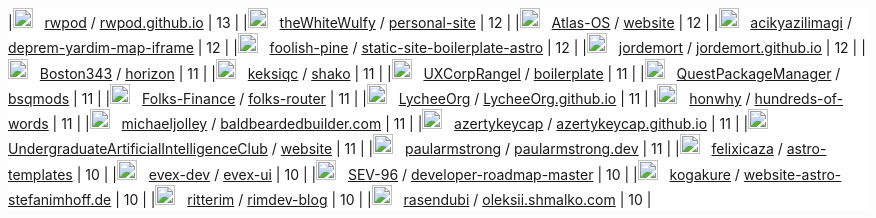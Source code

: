 |<img class="avatar mr-2" src="https://avatars.githubusercontent.com/u/3229631?s=40&v=4" width="20" height="20" alt="">  &nbsp; [rwpod](https://github.com/rwpod) / [rwpod.github.io](https://github.com/rwpod/rwpod.github.io) | 13 |
|<img class="avatar mr-2" src="https://avatars.githubusercontent.com/u/21202365?s=40&v=4" width="20" height="20" alt="">  &nbsp; [theWhiteWulfy](https://github.com/theWhiteWulfy) / [personal-site](https://github.com/theWhiteWulfy/personal-site) | 12 |
|<img class="avatar mr-2" src="https://avatars.githubusercontent.com/u/78708182?s=40&v=4" width="20" height="20" alt="">  &nbsp; [Atlas-OS](https://github.com/Atlas-OS) / [website](https://github.com/Atlas-OS/website) | 12 |
|<img class="avatar mr-2" src="https://avatars.githubusercontent.com/u/140790608?s=40&v=4" width="20" height="20" alt="">  &nbsp; [acikyazilimagi](https://github.com/acikyazilimagi) / [deprem-yardim-map-iframe](https://github.com/acikyazilimagi/deprem-yardim-map-iframe) | 12 |
|<img class="avatar mr-2" src="https://avatars.githubusercontent.com/u/59694183?s=40&v=4" width="20" height="20" alt="">  &nbsp; [foolish-pine](https://github.com/foolish-pine) / [static-site-boilerplate-astro](https://github.com/foolish-pine/static-site-boilerplate-astro) | 12 |
|<img class="avatar mr-2" src="https://avatars.githubusercontent.com/u/1467022?s=40&v=4" width="20" height="20" alt="">  &nbsp; [jordemort](https://github.com/jordemort) / [jordemort.github.io](https://github.com/jordemort/jordemort.github.io) | 12 |
|<img class="avatar mr-2" src="https://avatars.githubusercontent.com/u/96832297?s=40&v=4" width="20" height="20" alt="">  &nbsp; [Boston343](https://github.com/Boston343) / [horizon](https://github.com/Boston343/horizon) | 11 |
|<img class="avatar mr-2" src="https://avatars.githubusercontent.com/u/76953110?s=40&v=4" width="20" height="20" alt="">  &nbsp; [keksiqc](https://github.com/keksiqc) / [shako](https://github.com/keksiqc/shako) | 11 |
|<img class="avatar mr-2" src="https://avatars.githubusercontent.com/u/172313798?s=40&v=4" width="20" height="20" alt="">  &nbsp; [UXCorpRangel](https://github.com/UXCorpRangel) / [boilerplate](https://github.com/UXCorpRangel/boilerplate) | 11 |
|<img class="avatar mr-2" src="https://avatars.githubusercontent.com/u/110287845?s=40&v=4" width="20" height="20" alt="">  &nbsp; [QuestPackageManager](https://github.com/QuestPackageManager) / [bsqmods](https://github.com/QuestPackageManager/bsqmods) | 11 |
|<img class="avatar mr-2" src="https://avatars.githubusercontent.com/u/100793831?s=40&v=4" width="20" height="20" alt="">  &nbsp; [Folks-Finance](https://github.com/Folks-Finance) / [folks-router](https://github.com/Folks-Finance/folks-router) | 11 |
|<img class="avatar mr-2" src="https://avatars.githubusercontent.com/u/37916028?s=40&v=4" width="20" height="20" alt="">  &nbsp; [LycheeOrg](https://github.com/LycheeOrg) / [LycheeOrg.github.io](https://github.com/LycheeOrg/LycheeOrg.github.io) | 11 |
|<img class="avatar mr-2" src="https://avatars.githubusercontent.com/u/2212273?s=40&v=4" width="20" height="20" alt="">  &nbsp; [honwhy](https://github.com/honwhy) / [hundreds-of-words](https://github.com/honwhy/hundreds-of-words) | 11 |
|<img class="avatar mr-2" src="https://avatars.githubusercontent.com/u/1228996?s=40&v=4" width="20" height="20" alt="">  &nbsp; [michaeljolley](https://github.com/michaeljolley) / [baldbeardedbuilder.com](https://github.com/michaeljolley/baldbeardedbuilder.com) | 11 |
|<img class="avatar mr-2" src="https://avatars.githubusercontent.com/u/100625520?s=40&v=4" width="20" height="20" alt="">  &nbsp; [azertykeycap](https://github.com/azertykeycap) / [azertykeycap.github.io](https://github.com/azertykeycap/azertykeycap.github.io) | 11 |
|<img class="avatar mr-2" src="https://avatars.githubusercontent.com/u/46701753?s=40&v=4" width="20" height="20" alt="">  &nbsp; [UndergraduateArtificialIntelligenceClub](https://github.com/UndergraduateArtificialIntelligenceClub) / [website](https://github.com/UndergraduateArtificialIntelligenceClub/website) | 11 |
|<img class="avatar mr-2" src="https://avatars.githubusercontent.com/u/33297?s=40&v=4" width="20" height="20" alt="">  &nbsp; [paularmstrong](https://github.com/paularmstrong) / [paularmstrong.dev](https://github.com/paularmstrong/paularmstrong.dev) | 11 |
|<img class="avatar mr-2" src="https://avatars.githubusercontent.com/u/38303370?s=40&v=4" width="20" height="20" alt="">  &nbsp; [felixicaza](https://github.com/felixicaza) / [astro-templates](https://github.com/felixicaza/astro-templates) | 10 |
|<img class="avatar mr-2" src="https://avatars.githubusercontent.com/u/172874894?s=40&v=4" width="20" height="20" alt="">  &nbsp; [evex-dev](https://github.com/evex-dev) / [evex-ui](https://github.com/evex-dev/evex-ui) | 10 |
|<img class="avatar mr-2" src="https://avatars.githubusercontent.com/u/145331635?s=40&v=4" width="20" height="20" alt="">  &nbsp; [SEV-96](https://github.com/SEV-96) / [developer-roadmap-master](https://github.com/SEV-96/developer-roadmap-master) | 10 |
|<img class="avatar mr-2" src="https://avatars.githubusercontent.com/u/5535?s=40&v=4" width="20" height="20" alt="">  &nbsp; [kogakure](https://github.com/kogakure) / [website-astro-stefanimhoff.de](https://github.com/kogakure/website-astro-stefanimhoff.de) | 10 |
|<img class="avatar mr-2" src="https://avatars.githubusercontent.com/u/7880828?s=40&v=4" width="20" height="20" alt="">  &nbsp; [ritterim](https://github.com/ritterim) / [rimdev-blog](https://github.com/ritterim/rimdev-blog) | 10 |
|<img class="avatar mr-2" src="https://avatars.githubusercontent.com/u/1366419?s=40&v=4" width="20" height="20" alt="">  &nbsp; [rasendubi](https://github.com/rasendubi) / [oleksii.shmalko.com](https://github.com/rasendubi/oleksii.shmalko.com) | 10 |